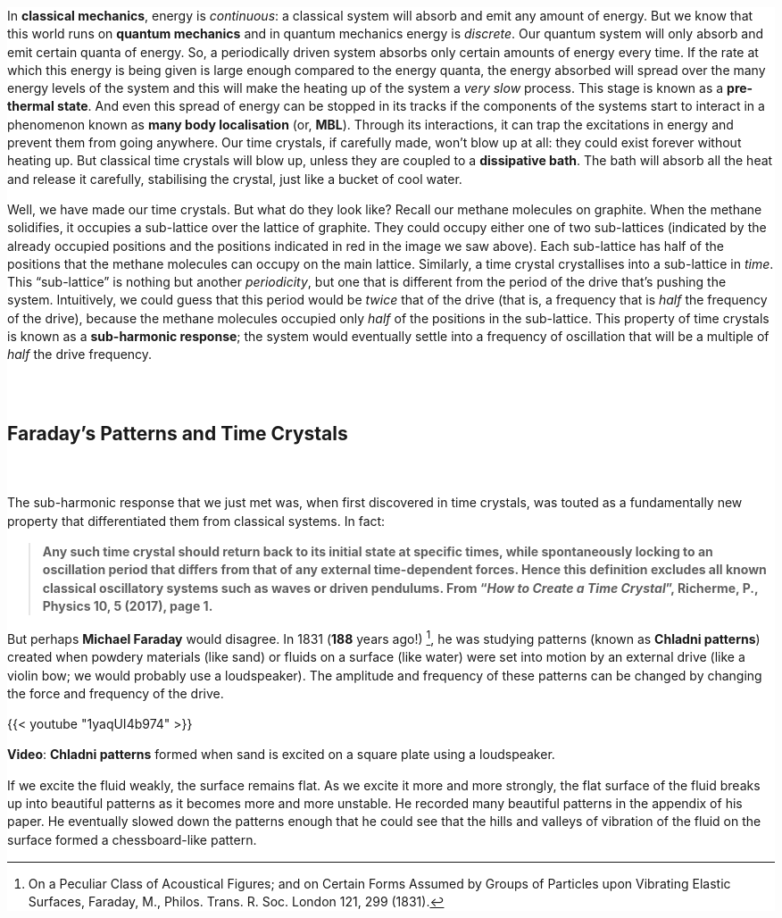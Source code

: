 In **classical mechanics**, energy is _continuous_: a classical system will absorb and emit any amount of energy. But we know that this world runs on **quantum mechanics** and in quantum mechanics energy is _discrete_. Our quantum system will only absorb and emit certain quanta of energy. So, a periodically driven system absorbs only certain amounts of energy every time. If the rate at which this energy is being given is large enough compared to the energy quanta, the energy absorbed will spread over the many energy levels of the system and this will make the heating up of the system a _very slow_ process. This stage is known as a **pre-thermal state**. And even this spread of energy can be stopped in its tracks if the components of the systems start to interact in a phenomenon known as **many body localisation** (or, **MBL**). Through its interactions, it can trap the excitations in energy and prevent them from going anywhere. Our time crystals, if carefully made, won’t blow up at all: they could exist forever without heating up. But classical time crystals will blow up, unless they are coupled to a **dissipative bath**. The bath will absorb all the heat and release it carefully, stabilising the crystal, just like a bucket of cool water.

Well, we have made our time crystals. But what do they look like? Recall our methane molecules on graphite. When the methane solidifies, it occupies a sub-lattice over the lattice of graphite. They could occupy either one of two sub-lattices (indicated by the already occupied positions and the positions indicated in red in the image we saw above). Each sub-lattice has half of the positions that the methane molecules can occupy on the main lattice. Similarly, a time crystal crystallises into a sub-lattice in _time_. This “sub-lattice” is nothing but another _periodicity_, but one that is different from the period of the drive that’s pushing the system. Intuitively, we could guess that this period would be _twice_ that of the drive (that is, a frequency that is _half_ the frequency of the drive), because the methane molecules occupied only _half_ of the positions in the sub-lattice. This property of time crystals is known as a **sub-harmonic response**; the system would eventually settle into a frequency of oscillation that will be a multiple of _half_ the drive frequency.

<br>

## Faraday’s Patterns and Time Crystals

<br>

The sub-harmonic response that we just met was, when first discovered in time crystals, was touted as a fundamentally new property that differentiated them from classical systems. In fact:

> **Any such time crystal should return back to its initial state at specific times, while spontaneously locking to an oscillation period that differs from that of any external time-dependent forces. Hence this definition excludes all known classical oscillatory systems such as waves or driven pendulums. From “_How to Create a Time Crystal_”, Richerme, P., Physics 10, 5 (2017), page 1.**

But perhaps **Michael Faraday** would disagree. In 1831 (**188** years ago!) [^5], he was studying patterns (known as **Chladni patterns**) created when powdery materials (like sand) or fluids on a surface (like water) were set into motion by an external drive (like a violin bow; we would probably use a loudspeaker). The amplitude and frequency of these patterns can be changed by changing the force and frequency of the drive.

{{< youtube "1yaqUI4b974" >}}

**Video**: **Chladni patterns** formed when sand is excited on a square plate using a loudspeaker.

If we excite the fluid weakly, the surface remains flat. As we excite it more and more strongly, the flat surface of the fluid breaks up into beautiful patterns as it becomes more and more unstable. He recorded many beautiful patterns in the appendix of his paper. He eventually slowed down the patterns enough that he could see that the hills and valleys of vibration of the fluid on the surface formed a chessboard-like pattern.


[^1]: Quantum Time Crystals, Wilczek, F., Phys. Rev. Lett. 109, 160401 (2012): The first (but flawed) paper that suggested the idea of time crystals.
[^2]: Comment on ‘‘Quantum Time Crystals’’, Bruno, P., Phys. Rev. Lett. 110, 118901 (2013)
[^3]: Impossibility of Spontaneously Rotating Time Crystals: A No-Go Theorem, Bruno, P., Phys. Rev. Lett. 111, 070402 (2013)
[^4]: Observation of a Discrete Time Crystal, Zhang, J., et al., Nature 543, 217 (2017)
[^5]: On a Peculiar Class of Acoustical Figures; and on Certain Forms Assumed by Groups of Particles upon Vibrating Elastic Surfaces, Faraday, M., Philos. Trans. R. Soc. London 121, 299 (1831).
[^6]: The Stability of the Plane Free Surface of a Liquid in Vertical Periodic Motion, Benjamin, T. B., Ursell, F., Proc. R. Soc. A 225, 505 (1954).